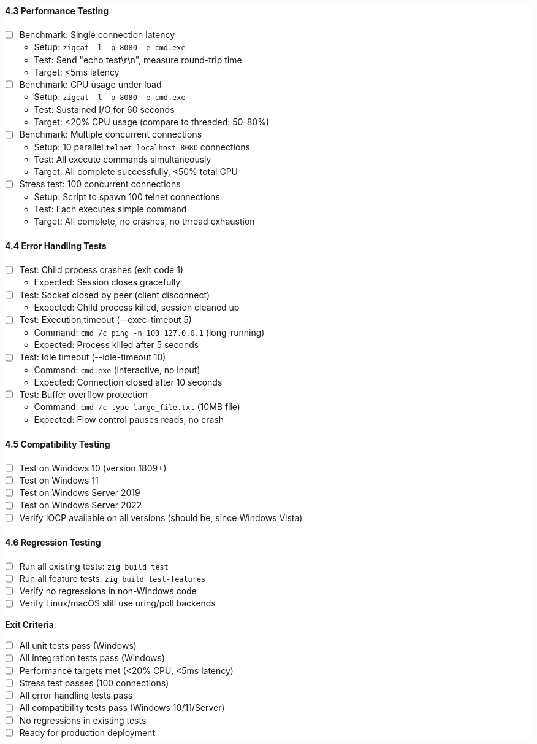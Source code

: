 #### 4.3 Performance Testing
- [ ] Benchmark: Single connection latency
  - Setup: `zigcat -l -p 8080 -e cmd.exe`
  - Test: Send "echo test\r\n", measure round-trip time
  - Target: <5ms latency
- [ ] Benchmark: CPU usage under load
  - Setup: `zigcat -l -p 8080 -e cmd.exe`
  - Test: Sustained I/O for 60 seconds
  - Target: <20% CPU usage (compare to threaded: 50-80%)
- [ ] Benchmark: Multiple concurrent connections
  - Setup: 10 parallel `telnet localhost 8080` connections
  - Test: All execute commands simultaneously
  - Target: All complete successfully, <50% total CPU
- [ ] Stress test: 100 concurrent connections
  - Setup: Script to spawn 100 telnet connections
  - Test: Each executes simple command
  - Target: All complete, no crashes, no thread exhaustion

#### 4.4 Error Handling Tests
- [ ] Test: Child process crashes (exit code 1)
  - Expected: Session closes gracefully
- [ ] Test: Socket closed by peer (client disconnect)
  - Expected: Child process killed, session cleaned up
- [ ] Test: Execution timeout (--exec-timeout 5)
  - Command: `cmd /c ping -n 100 127.0.0.1` (long-running)
  - Expected: Process killed after 5 seconds
- [ ] Test: Idle timeout (--idle-timeout 10)
  - Command: `cmd.exe` (interactive, no input)
  - Expected: Connection closed after 10 seconds
- [ ] Test: Buffer overflow protection
  - Command: `cmd /c type large_file.txt` (10MB file)
  - Expected: Flow control pauses reads, no crash

#### 4.5 Compatibility Testing
- [ ] Test on Windows 10 (version 1809+)
- [ ] Test on Windows 11
- [ ] Test on Windows Server 2019
- [ ] Test on Windows Server 2022
- [ ] Verify IOCP available on all versions (should be, since Windows Vista)

#### 4.6 Regression Testing
- [ ] Run all existing tests: `zig build test`
- [ ] Run all feature tests: `zig build test-features`
- [ ] Verify no regressions in non-Windows code
- [ ] Verify Linux/macOS still use uring/poll backends

**Exit Criteria**:
- [ ] All unit tests pass (Windows)
- [ ] All integration tests pass (Windows)
- [ ] Performance targets met (<20% CPU, <5ms latency)
- [ ] Stress test passes (100 connections)
- [ ] All error handling tests pass
- [ ] All compatibility tests pass (Windows 10/11/Server)
- [ ] No regressions in existing tests
- [ ] Ready for production deployment
